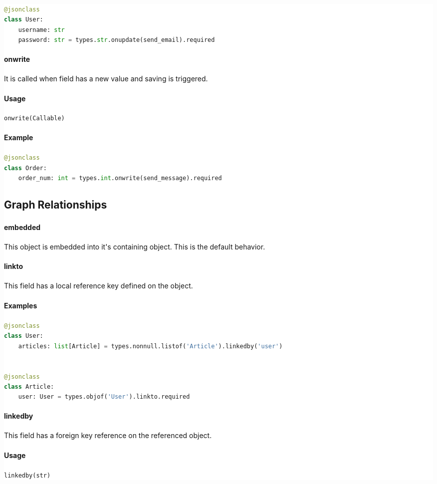 ```python
@jsonclass
class User:
  	username: str
    password: str = types.str.onupdate(send_email).required
```

#### onwrite

It is called when field has a new value and saving is triggered.

#### Usage

`onwrite(Callable)`

#### Example

```python
@jsonclass
class Order:
  	order_num: int = types.int.onwrite(send_message).required
```









## Graph Relationships

#### embedded
This object is embedded into it's containing object. This is the default behavior.

#### linkto
This field has a local reference key defined on the object.

#### Examples
```python
@jsonclass
class User:
    articles: list[Article] = types.nonnull.listof('Article').linkedby('user')


@jsonclass
class Article:
  	user: User = types.objof('User').linkto.required
```

#### linkedby

This field has a foreign key reference on the referenced object.

#### Usage
`linkedby(str)`
